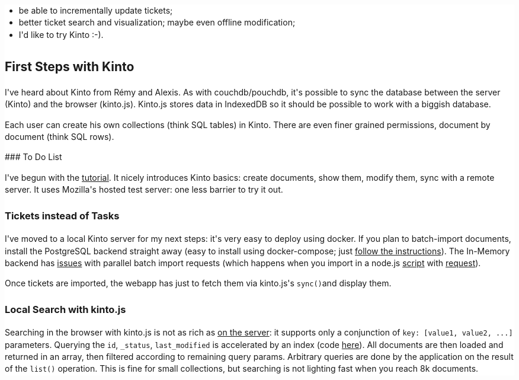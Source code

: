 - be able to incrementally update tickets;
 - better ticket search and visualization;
   maybe even offline modification;
 - I'd like to try Kinto :-).

## First Steps with Kinto

I've heard about Kinto from Rémy and Alexis. As with couchdb/pouchdb, it's possible to sync the database between
the server (Kinto) and the browser (kinto.js). Kinto.js stores data in IndexedDB so it should be possible to work with a
biggish database.

Each user can create his own collections (think SQL tables) in Kinto. There are even finer grained permissions,
document by document (think SQL rows).

### To Do List

I've begun with the [tutorial](http://kintojs.readthedocs.io/en/latest/tutorial/).
It nicely introduces Kinto basics:
create documents, show them, modify them, sync with a remote server. It uses Mozilla's hosted test server: one
less barrier to try it out.

### Tickets instead of Tasks

I've moved to a local Kinto server for my next steps: it's very easy to deploy using docker.
If you plan to batch-import documents, install the PostgreSQL backend straight away (easy to install using
docker-compose; just
[follow the instructions](http://kinto.readthedocs.io/en/stable/tutorials/install.html#using-docker-compose)).
The In-Memory backend has [issues](https://github.com/Kinto/kinto/issues/759) with parallel batch import requests (which
happens when you import in a node.js [script](https://github.com/elelay/jedit-trackers-kinto/blob/master/transform.js)
with [request](https://www.npmjs.com/package/request)).

Once tickets are imported, the webapp has just to fetch them via kinto.js's `sync()`and display them.

### Local Search with kinto.js

Searching in the browser with kinto.js is not as rich as
 [on the server](http://kinto.readthedocs.io/en/stable/api/1.x/filtering.html):
it supports only a conjunction of `key: [value1, value2, ...]` parameters. Querying the `id`, `_status`, `last_modified`
is accelerated by an index (code [here](https://github.com/Kinto/kinto.js/blob/f48ea470ddb2c6398acc386439043e6cae8bffe4/src/adapters/IDB.js#L325)).
All documents are then loaded and returned in an array, then filtered according to remaining query params.
Arbitrary queries are done by the application on the result of the `list()` operation.
This is fine for small collections, but searching is not lighting fast when you reach 8k documents.
